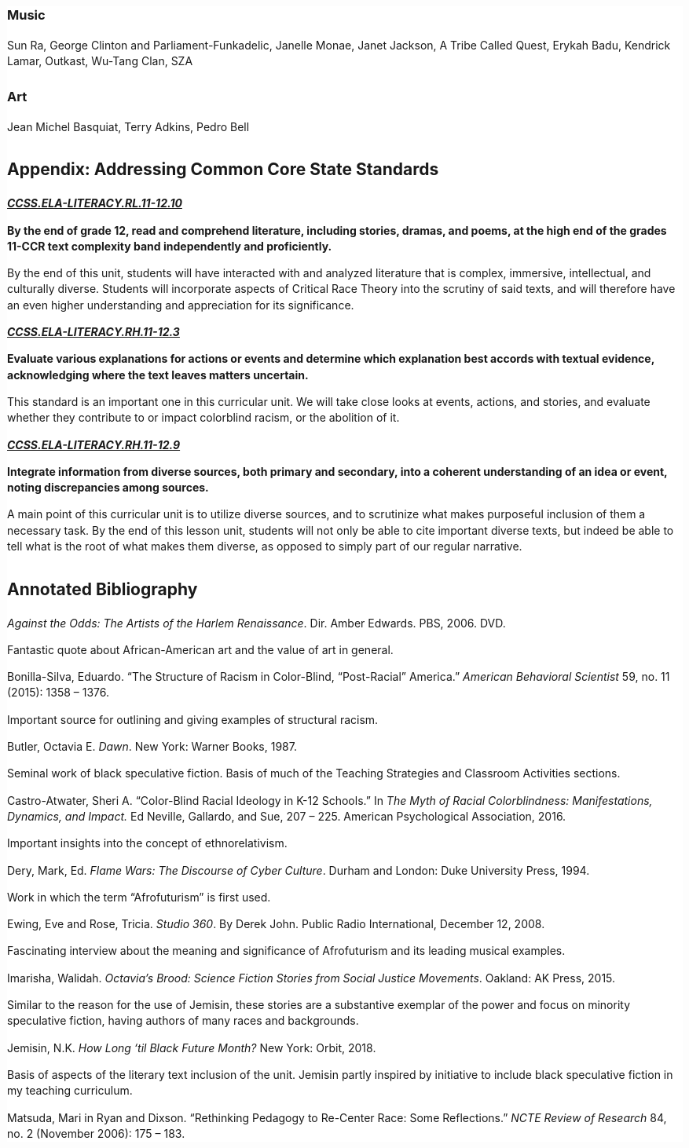 <h3>Music</h3>
<p>Sun Ra, George Clinton and Parliament-Funkadelic, Janelle Monae, Janet Jackson, A Tribe Called Quest, Erykah Badu, Kendrick Lamar, Outkast, Wu-Tang Clan, SZA</p>
<h3>Art</h3>
<p>Jean Michel Basquiat, Terry Adkins, Pedro Bell</p>
<h2>Appendix: Addressing Common Core State Standards</h2>
<p><a href="http://www.corestandards.org/ELA-Literacy/RL/11-12/10/"><strong><em>CCSS.ELA-LITERACY.RL.11-12.10</em></strong></a></p>
<p><strong>By the end of grade 12, read and comprehend literature, including stories, dramas, and poems, at the high end of the grades 11-CCR text complexity band independently and proficiently.</strong></p>
<p>By the end of this unit, students will have interacted with and analyzed literature that is complex, immersive, intellectual, and culturally diverse. Students will incorporate aspects of Critical Race Theory into the scrutiny of said texts, and will therefore have an even higher understanding and appreciation for its significance.</p>
<p><a href="http://www.corestandards.org/ELA-Literacy/RH/11-12/3/"><strong><em>CCSS.ELA-LITERACY.RH.11-12.3</em></strong></a></p>
<p><strong>Evaluate various explanations for actions or events and determine which explanation best accords with textual evidence, acknowledging where the text leaves matters uncertain.</strong></p>
<p>This standard is an important one in this curricular unit. We will take close looks at events, actions, and stories, and evaluate whether they contribute to or impact colorblind racism, or the abolition of it.</p>
<p><a href="http://www"><strong><em>CCSS.ELA-LITERACY.RH.11-12.9</em></strong></a></p>
<p><strong>Integrate information from diverse sources, both primary and secondary, into a coherent understanding of an idea or event, noting discrepancies among sources.</strong></p>
<p>A main point of this curricular unit is to utilize diverse sources, and to scrutinize what makes purposeful inclusion of them a necessary task. By the end of this lesson unit, students will not only be able to cite important diverse texts, but indeed be able to tell what is the root of what makes them diverse, as opposed to simply part of our regular narrative.</p>
<h2>Annotated Bibliography</h2>
<p><span class="p-indent"><em>Against the Odds: The Artists of the Harlem Renaissance</em>. Dir. Amber Edwards. PBS, 2006. DVD.</span></p>
<p>Fantastic quote about African-American art and the value of art in general.</p>
<p><span class="p-indent">Bonilla-Silva, Eduardo. &ldquo;The Structure of Racism in Color-Blind, &ldquo;Post-Racial&rdquo; America.&rdquo; <em>American Behavioral Scientist</em> 59, no. 11 (2015): 1358 &ndash; 1376.</span></p>
<p>Important source for outlining and giving examples of structural racism.</p>
<p><span class="p-indent">Butler, Octavia E. <em>Dawn</em>. New York: Warner Books, 1987.</span></p>
<p>Seminal work of black speculative fiction. Basis of much of the Teaching Strategies and Classroom Activities sections.</p>
<p><span class="p-indent">Castro-Atwater, Sheri A. &ldquo;Color-Blind Racial Ideology in K-12 Schools.&rdquo; In <em>The Myth of Racial Colorblindness: Manifestations, Dynamics, and Impact. </em>Ed Neville, Gallardo, and Sue, 207 &ndash; 225. American Psychological Association, 2016.&nbsp;</span></p>
<p>Important insights into the concept of ethnorelativism.</p>
<p><span class="p-indent">Dery, Mark, Ed. <em>Flame Wars: The Discourse of Cyber Culture</em>. Durham and London: Duke University Press, 1994.</span></p>
<p>Work in which the term &ldquo;Afrofuturism&rdquo; is first used.</p>
<p><span class="p-indent">Ewing, Eve and Rose, Tricia. <em>Studio 360</em>. By Derek John. Public Radio International, December 12, 2008.</span></p>
<p>Fascinating interview about the meaning and significance of Afrofuturism and its leading musical examples.</p>
<p><span class="p-indent">Imarisha, Walidah. <em>Octavia&rsquo;s Brood: Science Fiction Stories from Social Justice Movements</em>. Oakland: AK Press, 2015.</span></p>
<p>Similar to the reason for the use of Jemisin, these stories are a substantive exemplar of the power and focus on minority speculative fiction, having authors of many races and backgrounds.</p>
<p><span class="p-indent">Jemisin, N.K. <em>How Long &lsquo;til Black Future Month?</em> New York: Orbit, 2018.</span></p>
<p>Basis of aspects of the literary text inclusion of the unit. Jemisin partly inspired by initiative to include black speculative fiction in my teaching curriculum.</p>
<p><span class="p-indent">Matsuda, Mari in Ryan and Dixson. &ldquo;Rethinking Pedagogy to Re-Center Race: Some Reflections.&rdquo; <em>NCTE Review of Research</em> 84, no. 2 (November 2006): 175 &ndash; 183.</span></p>